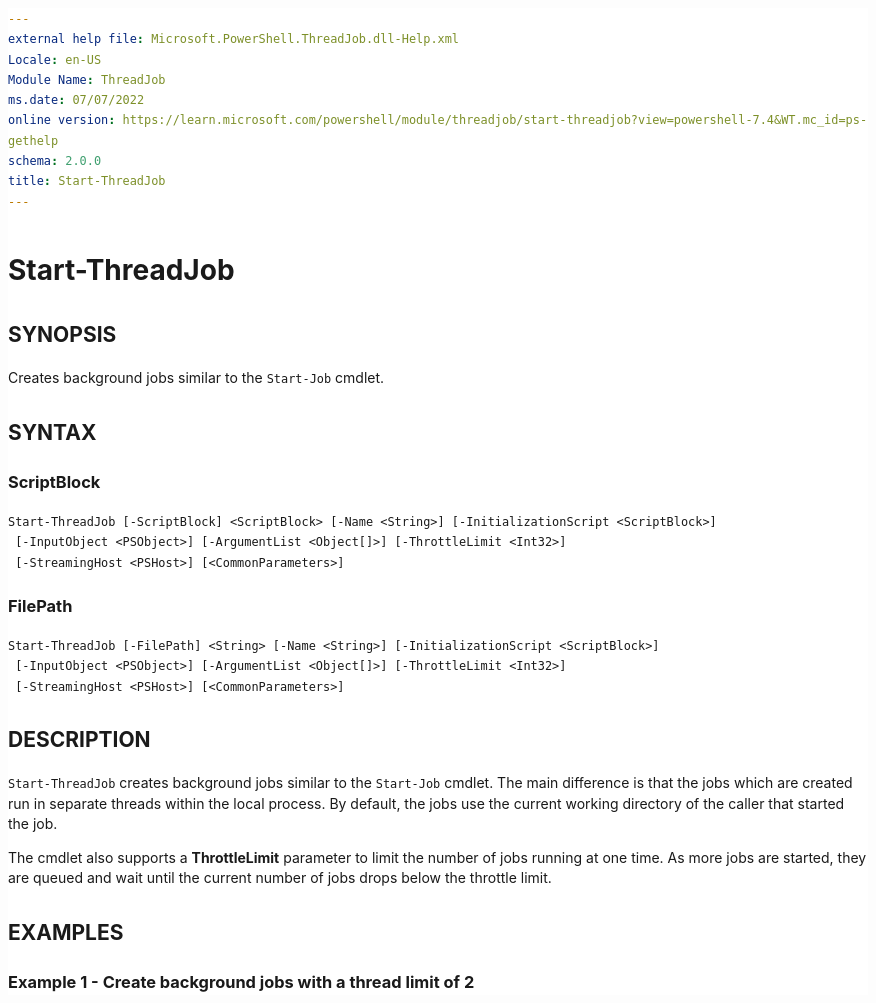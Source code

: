 ```yaml
---
external help file: Microsoft.PowerShell.ThreadJob.dll-Help.xml
Locale: en-US
Module Name: ThreadJob
ms.date: 07/07/2022
online version: https://learn.microsoft.com/powershell/module/threadjob/start-threadjob?view=powershell-7.4&WT.mc_id=ps-gethelp
schema: 2.0.0
title: Start-ThreadJob
---
```

# Start-ThreadJob

## SYNOPSIS
Creates background jobs similar to the `Start-Job` cmdlet.

## SYNTAX

### ScriptBlock

```
Start-ThreadJob [-ScriptBlock] <ScriptBlock> [-Name <String>] [-InitializationScript <ScriptBlock>]
 [-InputObject <PSObject>] [-ArgumentList <Object[]>] [-ThrottleLimit <Int32>]
 [-StreamingHost <PSHost>] [<CommonParameters>]
```

### FilePath

```
Start-ThreadJob [-FilePath] <String> [-Name <String>] [-InitializationScript <ScriptBlock>]
 [-InputObject <PSObject>] [-ArgumentList <Object[]>] [-ThrottleLimit <Int32>]
 [-StreamingHost <PSHost>] [<CommonParameters>]
```

## DESCRIPTION

`Start-ThreadJob` creates background jobs similar to the `Start-Job` cmdlet. The main difference is
that the jobs which are created run in separate threads within the local process. By default, the
jobs use the current working directory of the caller that started the job.

The cmdlet also supports a **ThrottleLimit** parameter to limit the number of jobs running at one
time. As more jobs are started, they are queued and wait until the current number of jobs drops
below the throttle limit.

## EXAMPLES

### Example 1 - Create background jobs with a thread limit of 2
